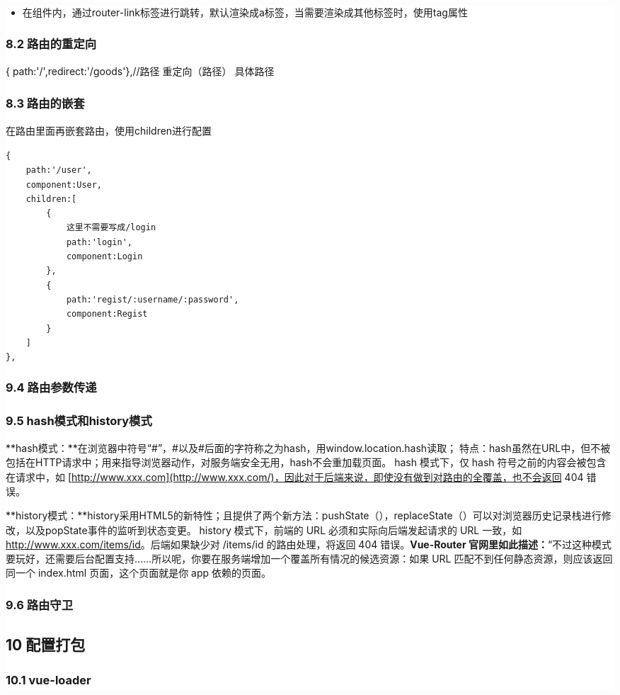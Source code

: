* 在组件内，通过router-link标签进行跳转，默认渲染成a标签，当需要渲染成其他标签时，使用tag属性





### 8.2 路由的重定向

{ path:'/',redirect:'/goods'},//路径    重定向（路径） 具体路径

### 8.3 路由的嵌套

在路由里面再嵌套路由，使用children进行配置

```
{
	path:'/user',
	component:User,
	children:[
		{
			这里不需要写成/login
			path:'login',
			component:Login
		},
		{
			path:'regist/:username/:password',
			component:Regist
		}
	]
},
```

### 9.4 路由参数传递

### 9.5 hash模式和history模式

**hash模式：**在浏览器中符号“#”，#以及#后面的字符称之为hash，用window.location.hash读取；
特点：hash虽然在URL中，但不被包括在HTTP请求中；用来指导浏览器动作，对服务端安全无用，hash不会重加载页面。
hash 模式下，仅 hash 符号之前的内容会被包含在请求中，如 [http://www.xxx.com](http://www.xxx.com/)，因此对于后端来说，即使没有做到对路由的全覆盖，也不会返回 404 错误。

**history模式：**history采用HTML5的新特性；且提供了两个新方法：pushState（），replaceState（）可以对浏览器历史记录栈进行修改，以及popState事件的监听到状态变更。
history 模式下，前端的 URL 必须和实际向后端发起请求的 URL 一致，如 <http://www.xxx.com/items/id>。后端如果缺少对 /items/id 的路由处理，将返回 404 错误。**Vue-Router 官网里如此描述：**“不过这种模式要玩好，还需要后台配置支持……所以呢，你要在服务端增加一个覆盖所有情况的候选资源：如果 URL 匹配不到任何静态资源，则应该返回同一个 index.html 页面，这个页面就是你 app 依赖的页面。

### 9.6 路由守卫



## 10  配置打包

### 10.1 vue-loader
